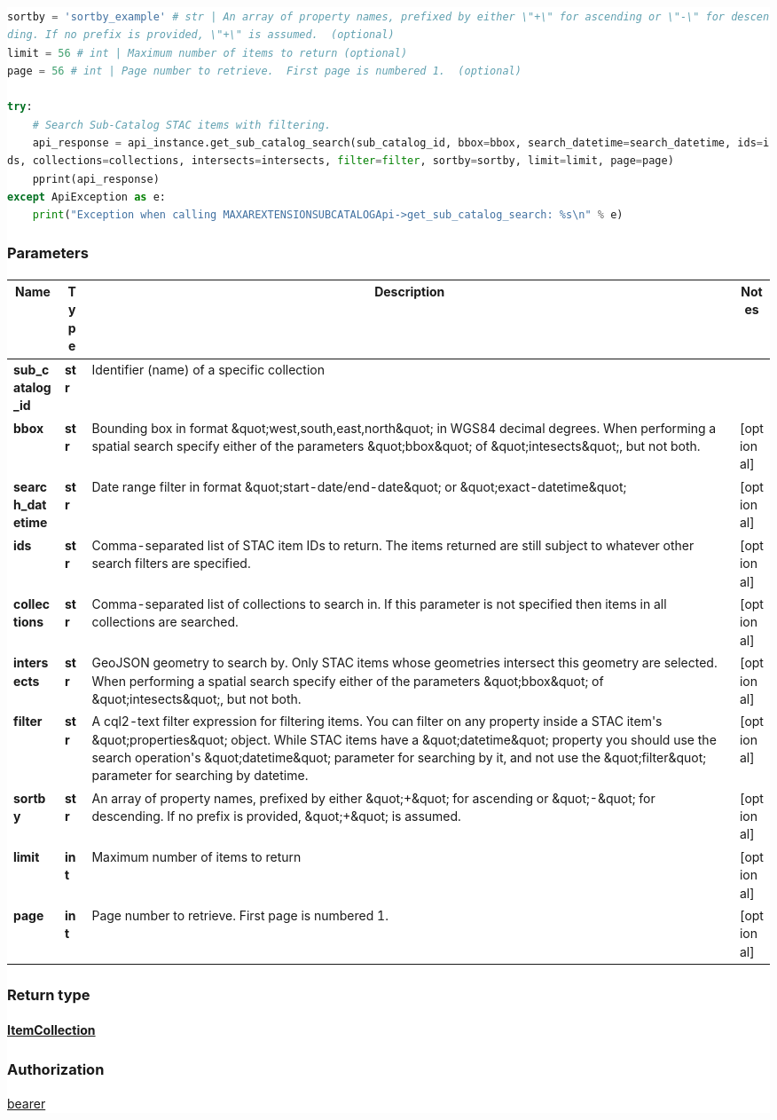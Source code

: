 ```python
sortby = 'sortby_example' # str | An array of property names, prefixed by either \"+\" for ascending or \"-\" for descending. If no prefix is provided, \"+\" is assumed.  (optional)
limit = 56 # int | Maximum number of items to return (optional)
page = 56 # int | Page number to retrieve.  First page is numbered 1.  (optional)

try:
    # Search Sub-Catalog STAC items with filtering.
    api_response = api_instance.get_sub_catalog_search(sub_catalog_id, bbox=bbox, search_datetime=search_datetime, ids=ids, collections=collections, intersects=intersects, filter=filter, sortby=sortby, limit=limit, page=page)
    pprint(api_response)
except ApiException as e:
    print("Exception when calling MAXAREXTENSIONSUBCATALOGApi->get_sub_catalog_search: %s\n" % e)
```

### Parameters

Name | Type | Description  | Notes
------------- | ------------- | ------------- | -------------
 **sub_catalog_id** | **str**| Identifier (name) of a specific collection | 
 **bbox** | **str**| Bounding box in format \&quot;west,south,east,north\&quot; in WGS84 decimal degrees. When performing a spatial search specify either of the parameters \&quot;bbox\&quot; of \&quot;intesects\&quot;, but not both.  | [optional] 
 **search_datetime** | **str**| Date range filter in format \&quot;start-date/end-date\&quot; or \&quot;exact-datetime\&quot; | [optional] 
 **ids** | **str**| Comma-separated list of STAC item IDs to return.  The items returned are still subject to whatever other search filters are specified.  | [optional] 
 **collections** | **str**| Comma-separated list of collections to search in.  If this parameter is not specified then items in all collections are searched.  | [optional] 
 **intersects** | **str**| GeoJSON geometry to search by.  Only STAC items whose geometries intersect this geometry are selected. When performing a spatial search specify either of the parameters \&quot;bbox\&quot; of \&quot;intesects\&quot;, but not both.  | [optional] 
 **filter** | **str**| A cql2-text filter expression for filtering items. You can filter on any property inside a STAC item&#x27;s \&quot;properties\&quot; object.  While STAC items have a \&quot;datetime\&quot; property you should use the search operation&#x27;s \&quot;datetime\&quot; parameter for searching by it, and not use the \&quot;filter\&quot; parameter for searching by datetime.  | [optional] 
 **sortby** | **str**| An array of property names, prefixed by either \&quot;+\&quot; for ascending or \&quot;-\&quot; for descending. If no prefix is provided, \&quot;+\&quot; is assumed.  | [optional] 
 **limit** | **int**| Maximum number of items to return | [optional] 
 **page** | **int**| Page number to retrieve.  First page is numbered 1.  | [optional] 

### Return type

[**ItemCollection**](ItemCollection.md)

### Authorization

[bearer](../README.md#bearer)

